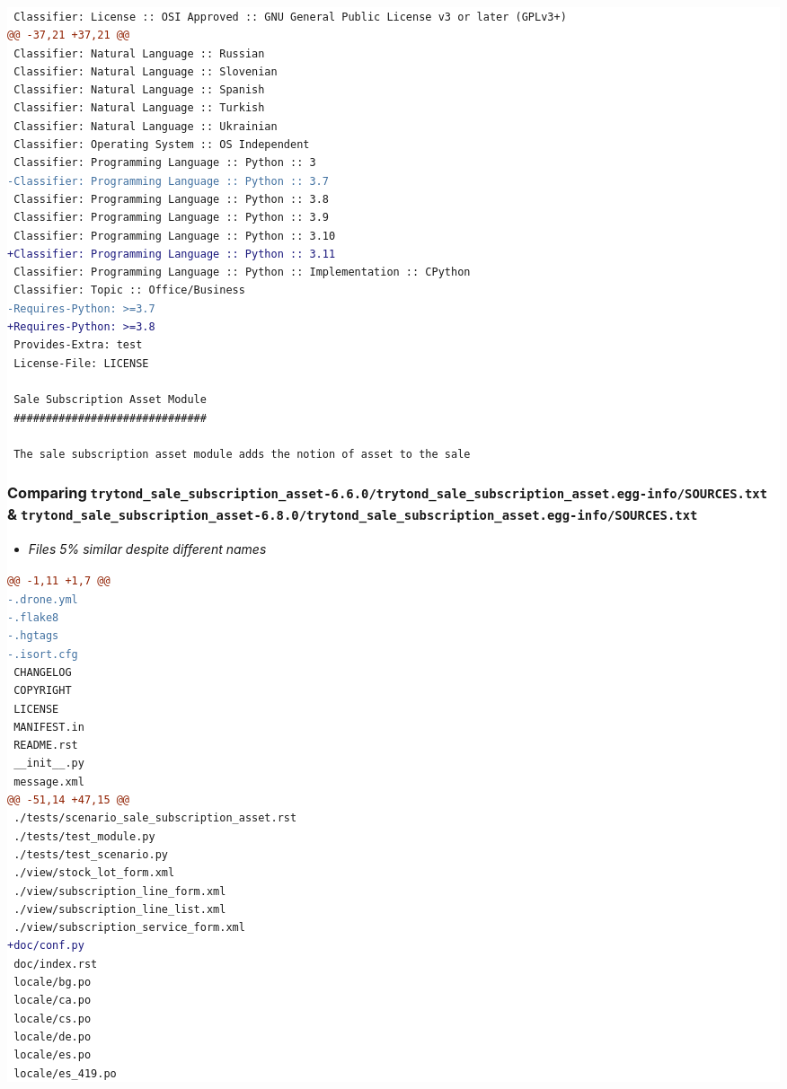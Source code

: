```diff
 Classifier: License :: OSI Approved :: GNU General Public License v3 or later (GPLv3+)
@@ -37,21 +37,21 @@
 Classifier: Natural Language :: Russian
 Classifier: Natural Language :: Slovenian
 Classifier: Natural Language :: Spanish
 Classifier: Natural Language :: Turkish
 Classifier: Natural Language :: Ukrainian
 Classifier: Operating System :: OS Independent
 Classifier: Programming Language :: Python :: 3
-Classifier: Programming Language :: Python :: 3.7
 Classifier: Programming Language :: Python :: 3.8
 Classifier: Programming Language :: Python :: 3.9
 Classifier: Programming Language :: Python :: 3.10
+Classifier: Programming Language :: Python :: 3.11
 Classifier: Programming Language :: Python :: Implementation :: CPython
 Classifier: Topic :: Office/Business
-Requires-Python: >=3.7
+Requires-Python: >=3.8
 Provides-Extra: test
 License-File: LICENSE
 
 Sale Subscription Asset Module
 ##############################
 
 The sale subscription asset module adds the notion of asset to the sale
```

### Comparing `trytond_sale_subscription_asset-6.6.0/trytond_sale_subscription_asset.egg-info/SOURCES.txt` & `trytond_sale_subscription_asset-6.8.0/trytond_sale_subscription_asset.egg-info/SOURCES.txt`

 * *Files 5% similar despite different names*

```diff
@@ -1,11 +1,7 @@
-.drone.yml
-.flake8
-.hgtags
-.isort.cfg
 CHANGELOG
 COPYRIGHT
 LICENSE
 MANIFEST.in
 README.rst
 __init__.py
 message.xml
@@ -51,14 +47,15 @@
 ./tests/scenario_sale_subscription_asset.rst
 ./tests/test_module.py
 ./tests/test_scenario.py
 ./view/stock_lot_form.xml
 ./view/subscription_line_form.xml
 ./view/subscription_line_list.xml
 ./view/subscription_service_form.xml
+doc/conf.py
 doc/index.rst
 locale/bg.po
 locale/ca.po
 locale/cs.po
 locale/de.po
 locale/es.po
 locale/es_419.po
```